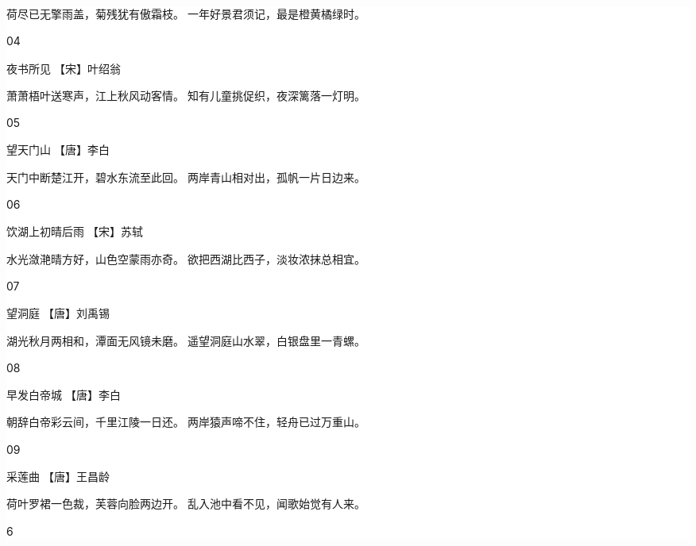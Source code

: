 荷尽已无擎雨盖，菊残犹有傲霜枝。
一年好景君须记，最是橙黄橘绿时。


04


夜书所见
【宋】叶绍翁

萧萧梧叶送寒声，江上秋风动客情。
知有儿童挑促织，夜深篱落一灯明。


05


望天门山
【唐】李白

天门中断楚江开，碧水东流至此回。
两岸青山相对出，孤帆一片日边来。


06


饮湖上初晴后雨
【宋】苏轼

水光潋滟晴方好，山色空蒙雨亦奇。
欲把西湖比西子，淡妆浓抹总相宜。


07


望洞庭
【唐】刘禹锡

湖光秋月两相和，潭面无风镜未磨。
遥望洞庭山水翠，白银盘里一青螺。


08


早发白帝城
【唐】李白

朝辞白帝彩云间，千里江陵一日还。
两岸猿声啼不住，轻舟已过万重山。


09


采莲曲
【唐】王昌龄

荷叶罗裙一色裁，芙蓉向脸两边开。
乱入池中看不见，闻歌始觉有人来。


6
